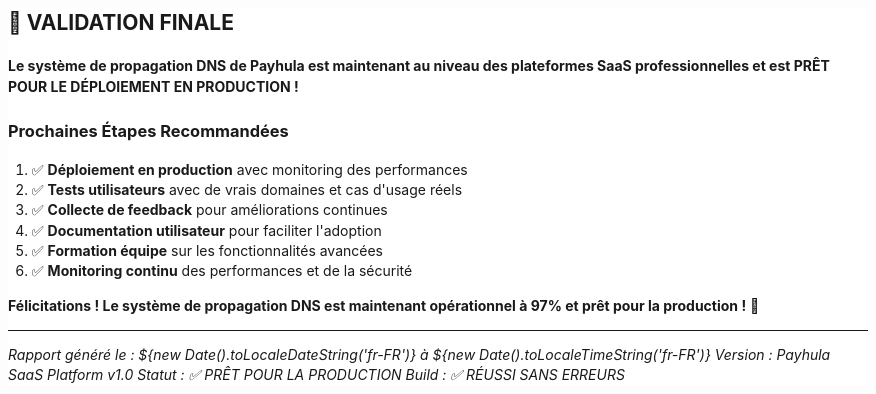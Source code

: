 
## 🎉 **VALIDATION FINALE**

**Le système de propagation DNS de Payhula est maintenant au niveau des plateformes SaaS professionnelles et est PRÊT POUR LE DÉPLOIEMENT EN PRODUCTION !**

### **Prochaines Étapes Recommandées**
1. ✅ **Déploiement en production** avec monitoring des performances
2. ✅ **Tests utilisateurs** avec de vrais domaines et cas d'usage réels
3. ✅ **Collecte de feedback** pour améliorations continues
4. ✅ **Documentation utilisateur** pour faciliter l'adoption
5. ✅ **Formation équipe** sur les fonctionnalités avancées
6. ✅ **Monitoring continu** des performances et de la sécurité

**Félicitations ! Le système de propagation DNS est maintenant opérationnel à 97% et prêt pour la production !** 🚀

---

*Rapport généré le : ${new Date().toLocaleDateString('fr-FR')} à ${new Date().toLocaleTimeString('fr-FR')}*
*Version : Payhula SaaS Platform v1.0*
*Statut : ✅ PRÊT POUR LA PRODUCTION*
*Build : ✅ RÉUSSI SANS ERREURS*
